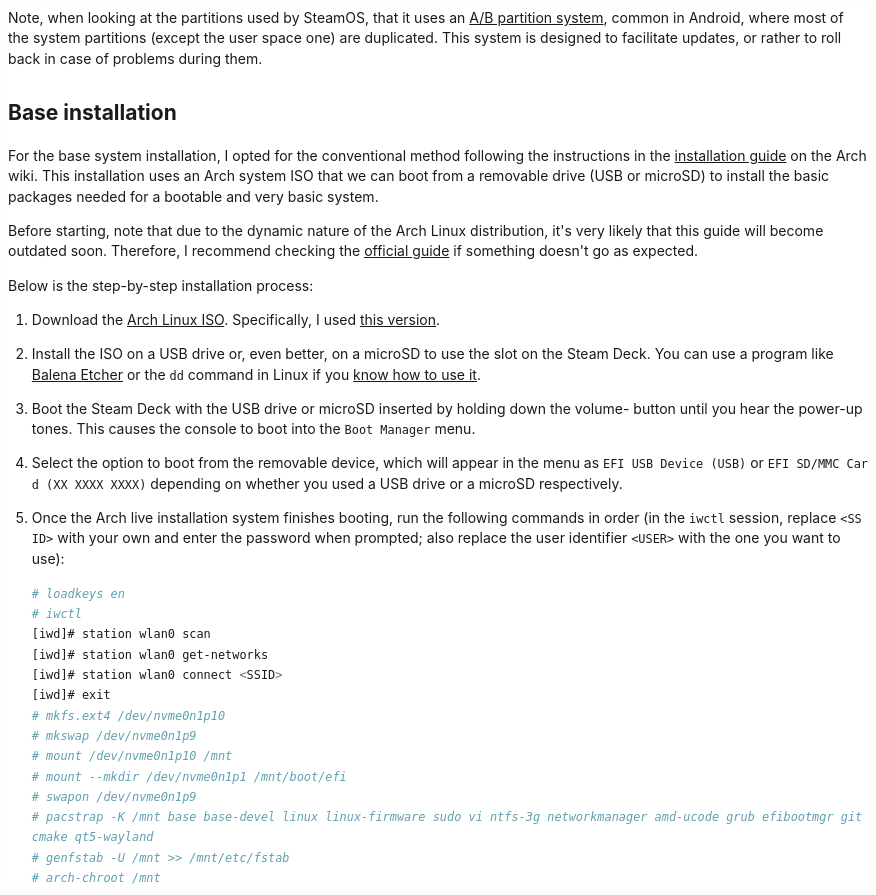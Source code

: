 Note, when looking at the partitions used by SteamOS, that it uses an [A/B partition system](https://blog.davidbyrne.dev/2018/08/16/linux-ab-partitions), common in Android, where most of the system partitions (except the user space one) are duplicated. This system is designed to facilitate updates, or rather to roll back in case of problems during them.

## Base installation

For the base system installation, I opted for the conventional method following the instructions in the [installation guide](https://wiki.archlinux.org/title/Installation_guide) on the Arch wiki. This installation uses an Arch system ISO that we can boot from a removable drive (USB or microSD) to install the basic packages needed for a bootable and very basic system.

Before starting, note that due to the dynamic nature of the Arch Linux distribution, it's very likely that this guide will become outdated soon. Therefore, I recommend checking the [official guide](https://wiki.archlinux.org/title/Installation_guide) if something doesn't go as expected.

Below is the step-by-step installation process:

1. Download the [Arch Linux ISO](https://archlinux.org/download/). Specifically, I used [this version](https://es.mirrors.cicku.me/archlinux/iso/2024.08.01/archlinux-2024.08.01-x86_64.iso).
2. Install the ISO on a USB drive or, even better, on a microSD to use the slot on the Steam Deck. You can use a program like [Balena Etcher](https://www.balena.io/etcher/) or the `dd` command in Linux if you [know how to use it](sistemas/raspi.md#backup-de-la-sd-comprimiendo-al-vuelo).
3. Boot the Steam Deck with the USB drive or microSD inserted by holding down the volume- button until you hear the power-up tones. This causes the console to boot into the `Boot Manager` menu.
4. Select the option to boot from the removable device, which will appear in the menu as `EFI USB Device (USB)` or `EFI SD/MMC Card (XX XXXX XXXX)` depending on whether you used a USB drive or a microSD respectively.
5. Once the Arch live installation system finishes booting, run the following commands in order (in the `iwctl` session, replace `<SSID>` with your own and enter the password when prompted; also replace the user identifier `<USER>` with the one you want to use):

    ```bash
    # loadkeys en
    # iwctl
    [iwd]# station wlan0 scan
    [iwd]# station wlan0 get-networks
    [iwd]# station wlan0 connect <SSID>
    [iwd]# exit
    # mkfs.ext4 /dev/nvme0n1p10
    # mkswap /dev/nvme0n1p9
    # mount /dev/nvme0n1p10 /mnt
    # mount --mkdir /dev/nvme0n1p1 /mnt/boot/efi
    # swapon /dev/nvme0n1p9
    # pacstrap -K /mnt base base-devel linux linux-firmware sudo vi ntfs-3g networkmanager amd-ucode grub efibootmgr git cmake qt5-wayland
    # genfstab -U /mnt >> /mnt/etc/fstab
    # arch-chroot /mnt